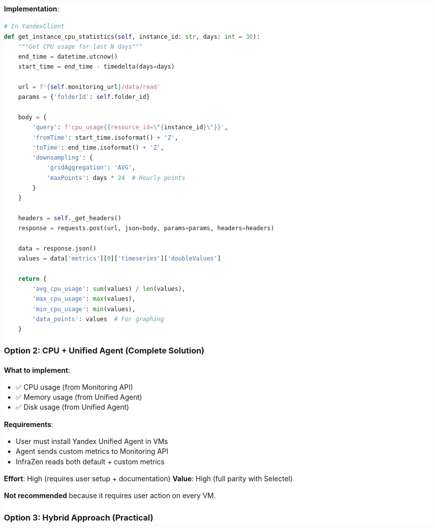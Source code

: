 **Implementation**:
```python
# In YandexClient
def get_instance_cpu_statistics(self, instance_id: str, days: int = 30):
    """Get CPU usage for last N days"""
    end_time = datetime.utcnow()
    start_time = end_time - timedelta(days=days)
    
    url = f'{self.monitoring_url}/data/read'
    params = {'folderId': self.folder_id}
    
    body = {
        'query': f'cpu_usage{{resource_id=\"{instance_id}\"}}',
        'fromTime': start_time.isoformat() + 'Z',
        'toTime': end_time.isoformat() + 'Z',
        'downsampling': {
            'gridAggregation': 'AVG',
            'maxPoints': days * 24  # Hourly points
        }
    }
    
    headers = self._get_headers()
    response = requests.post(url, json=body, params=params, headers=headers)
    
    data = response.json()
    values = data['metrics'][0]['timeseries']['doubleValues']
    
    return {
        'avg_cpu_usage': sum(values) / len(values),
        'max_cpu_usage': max(values),
        'min_cpu_usage': min(values),
        'data_points': values  # For graphing
    }
```

### Option 2: CPU + Unified Agent (Complete Solution)

**What to implement**:
- ✅ CPU usage (from Monitoring API)
- ✅ Memory usage (from Unified Agent)
- ✅ Disk usage (from Unified Agent)

**Requirements**:
- User must install Yandex Unified Agent in VMs
- Agent sends custom metrics to Monitoring API
- InfraZen reads both default + custom metrics

**Effort**: High (requires user setup + documentation)
**Value**: High (full parity with Selectel)

**Not recommended** because it requires user action on every VM.

### Option 3: Hybrid Approach (Practical)
